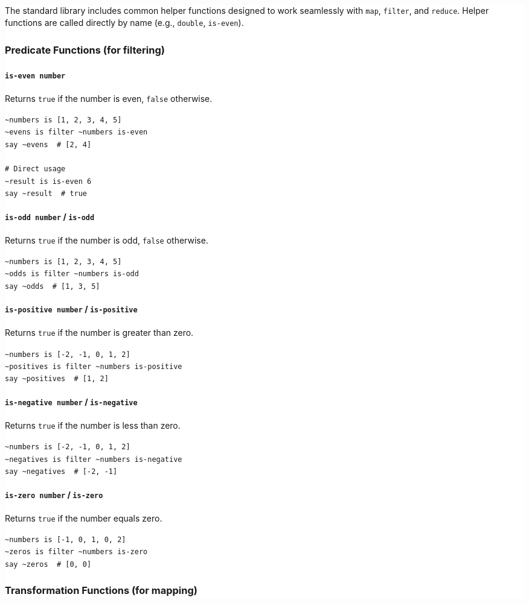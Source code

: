 The standard library includes common helper functions designed to work seamlessly with `map`, `filter`, and `reduce`. Helper functions are called directly by name (e.g., `double`, `is-even`).

### Predicate Functions (for filtering)

#### `is-even number`
Returns `true` if the number is even, `false` otherwise.

```tails
~numbers is [1, 2, 3, 4, 5]
~evens is filter ~numbers is-even
say ~evens  # [2, 4]

# Direct usage
~result is is-even 6
say ~result  # true
```

#### `is-odd number` / `is-odd`
Returns `true` if the number is odd, `false` otherwise.

```tails
~numbers is [1, 2, 3, 4, 5]
~odds is filter ~numbers is-odd
say ~odds  # [1, 3, 5]
```

#### `is-positive number` / `is-positive`
Returns `true` if the number is greater than zero.

```tails
~numbers is [-2, -1, 0, 1, 2]
~positives is filter ~numbers is-positive
say ~positives  # [1, 2]
```

#### `is-negative number` / `is-negative`
Returns `true` if the number is less than zero.

```tails
~numbers is [-2, -1, 0, 1, 2]
~negatives is filter ~numbers is-negative
say ~negatives  # [-2, -1]
```

#### `is-zero number` / `is-zero`
Returns `true` if the number equals zero.

```tails
~numbers is [-1, 0, 1, 0, 2]
~zeros is filter ~numbers is-zero
say ~zeros  # [0, 0]
```

### Transformation Functions (for mapping)
